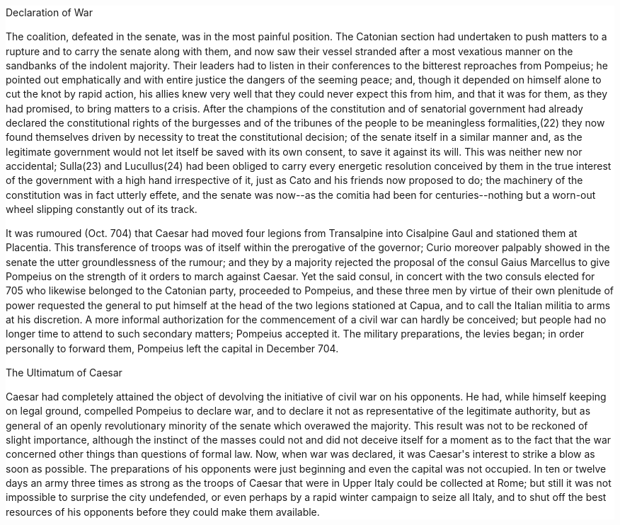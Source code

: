 Declaration of War

The coalition, defeated in the senate, was in the most painful position.
The Catonian section had undertaken to push matters to a rupture
and to carry the senate along with them, and now saw their vessel
stranded after a most vexatious manner on the sandbanks of the indolent
majority.  Their leaders had to listen in their conferences
to the bitterest reproaches from Pompeius; he pointed out
emphatically and with entire justice the dangers of the seeming peace;
and, though it depended on himself alone to cut the knot
by rapid action, his allies knew very well that they could never expect
this from him, and that it was for them, as they had promised,
to bring matters to a crisis.  After the champions of the constitution
and of senatorial government had already declared the constitutional
rights of the burgesses and of the tribunes of the people
to be meaningless formalities,(22) they now found themselves
driven by necessity to treat the constitutional decision; of the senate
itself in a similar manner and, as the legitimate government
would not let itself be saved with its own consent, to save it
against its will.  This was neither new nor accidental; Sulla(23)
and Lucullus(24) had been obliged to carry every energetic
resolution conceived by them in the true interest of the government
with a high hand irrespective of it, just as Cato and his friends
now proposed to do; the machinery of the constitution was in fact
utterly effete, and the senate was now--as the comitia had been
for centuries--nothing but a worn-out wheel slipping constantly
out of its track.

It was rumoured (Oct. 704) that Caesar had moved four legions
from Transalpine into Cisalpine Gaul and stationed them at Placentia.
This transference of troops was of itself within the prerogative
of the governor; Curio moreover palpably showed in the senate
the utter groundlessness of the rumour; and they by a majority
rejected the proposal of the consul Gaius Marcellus to give
Pompeius on the strength of it orders to march against Caesar.
Yet the said consul, in concert with the two consuls elected for 705
who likewise belonged to the Catonian party, proceeded to Pompeius,
and these three men by virtue of their own plenitude of power
requested the general to put himself at the head of the two legions
stationed at Capua, and to call the Italian militia to arms
at his discretion.  A more informal authorization for the commencement
of a civil war can hardly be conceived; but people had no longer time
to attend to such secondary matters; Pompeius accepted it.
The military preparations, the levies began; in order personally
to forward them, Pompeius left the capital in December 704.

The Ultimatum of Caesar

Caesar had completely attained the object of devolving
the initiative of civil war on his opponents.  He had, while himself
keeping on legal ground, compelled Pompeius to declare war,
and to declare it not as representative of the legitimate authority,
but as general of an openly revolutionary minority of the senate
which overawed the majority.  This result was not to be reckoned
of slight importance, although the instinct of the masses could not
and did not deceive itself for a moment as to the fact that the war
concerned other things than questions of formal law.  Now, when war
was declared, it was Caesar's interest to strike a blow as soon
as possible.  The preparations of his opponents were just beginning
and even the capital was not occupied.  In ten or twelve days
an army three times as strong as the troops of Caesar
that were in Upper Italy could be collected at Rome; but still
it was not impossible to surprise the city undefended, or even perhaps
by a rapid winter campaign to seize all Italy, and to shut off
the best resources of his opponents before they could make them available.